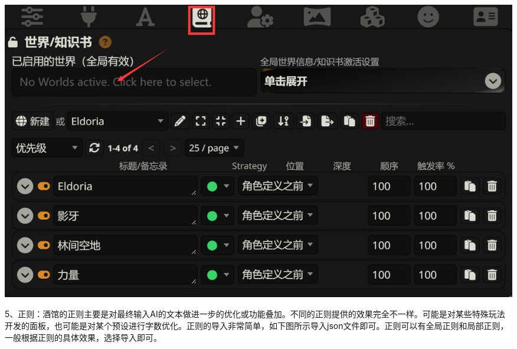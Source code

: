 ![](./assest/b31.png)

5、正则：酒馆的正则主要是对最终输入AI的文本做进一步的优化或功能叠加。不同的正则提供的效果完全不一样。可能是对某些特殊玩法开发的面板，也可能是对某个预设进行字数优化。正则的导入非常简单，如下图所示导入json文件即可。正则可以有全局正则和局部正则，一般根据正则的具体效果，选择导入即可。